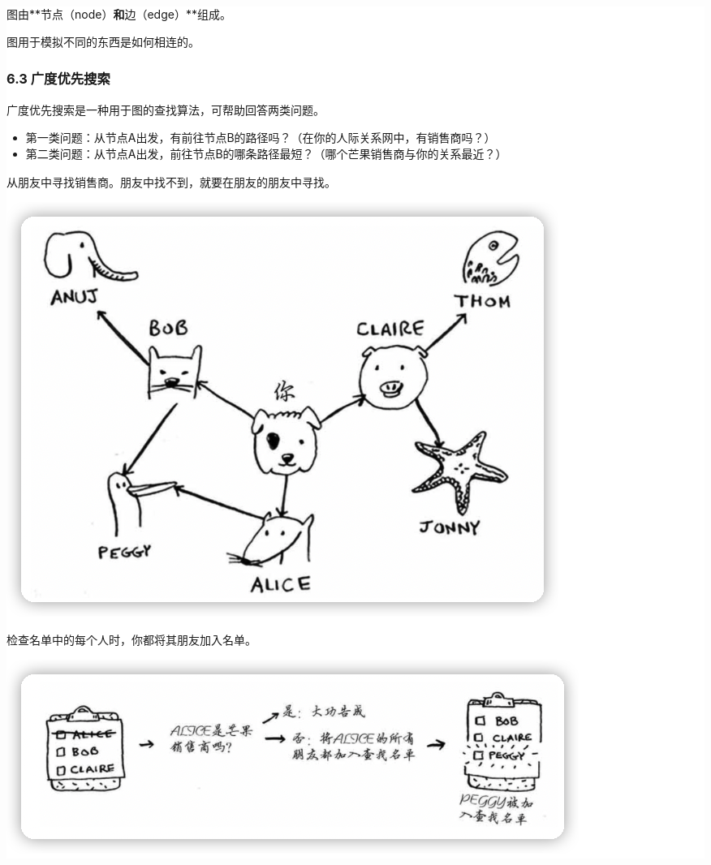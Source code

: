 图由**节点（node）**和**边（edge）**组成。

图用于模拟不同的东西是如何相连的。

### 6.3 广度优先搜索

广度优先搜索是一种用于图的查找算法，可帮助回答两类问题。

- 第一类问题：从节点A出发，有前往节点B的路径吗？（在你的人际关系网中，有销售商吗？）
- 第二类问题：从节点A出发，前往节点B的哪条路径最短？（哪个芒果销售商与你的关系最近？）

从朋友中寻找销售商。朋友中找不到，就要在朋友的朋友中寻找。

![](images/image-20220610160502212.png)

检查名单中的每个人时，你都将其朋友加入名单。

![](images/image-20220610160520737.png)
